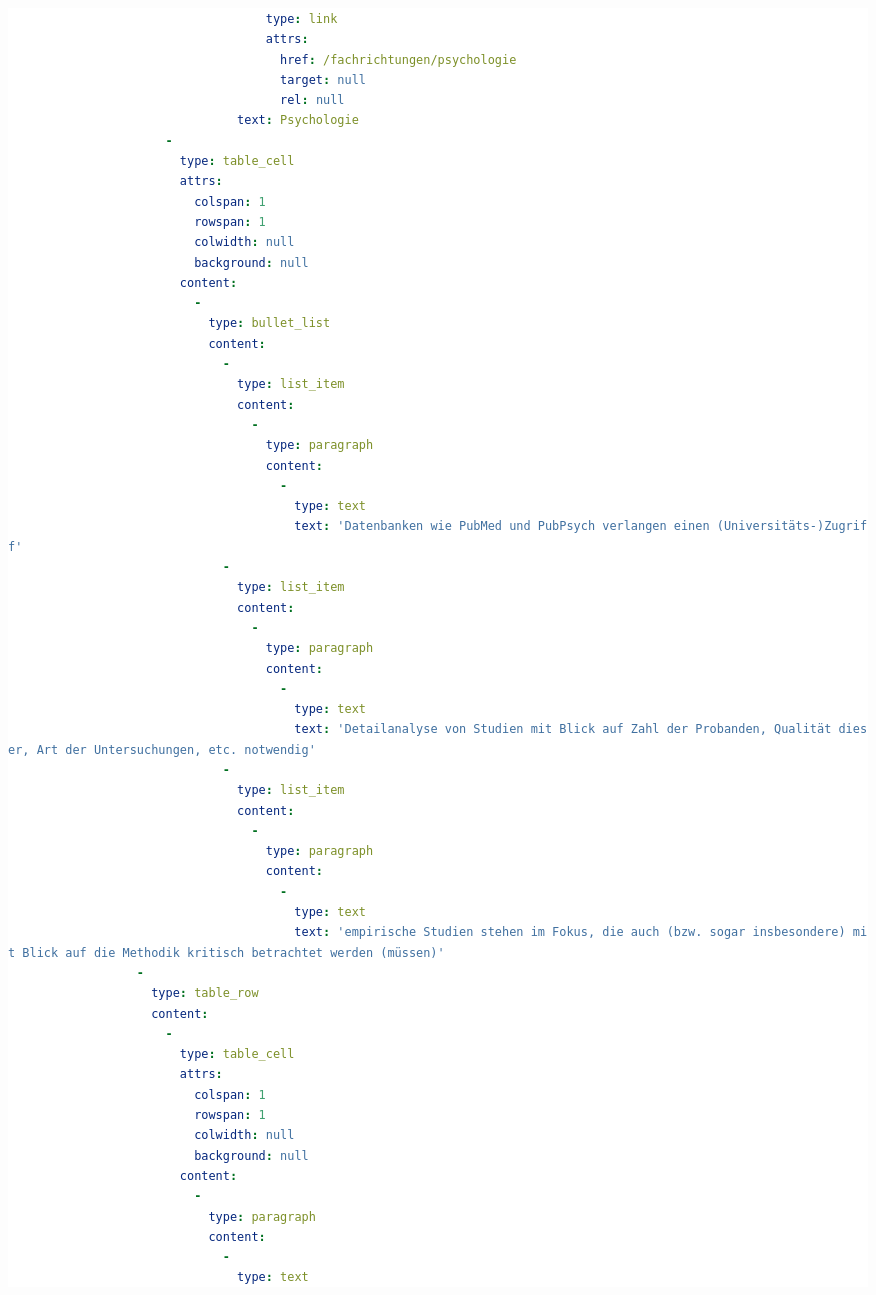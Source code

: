 ```yaml
                                    type: link
                                    attrs:
                                      href: /fachrichtungen/psychologie
                                      target: null
                                      rel: null
                                text: Psychologie
                      -
                        type: table_cell
                        attrs:
                          colspan: 1
                          rowspan: 1
                          colwidth: null
                          background: null
                        content:
                          -
                            type: bullet_list
                            content:
                              -
                                type: list_item
                                content:
                                  -
                                    type: paragraph
                                    content:
                                      -
                                        type: text
                                        text: 'Datenbanken wie PubMed und PubPsych verlangen einen (Universitäts-)Zugriff'
                              -
                                type: list_item
                                content:
                                  -
                                    type: paragraph
                                    content:
                                      -
                                        type: text
                                        text: 'Detailanalyse von Studien mit Blick auf Zahl der Probanden, Qualität dieser, Art der Untersuchungen, etc. notwendig'
                              -
                                type: list_item
                                content:
                                  -
                                    type: paragraph
                                    content:
                                      -
                                        type: text
                                        text: 'empirische Studien stehen im Fokus, die auch (bzw. sogar insbesondere) mit Blick auf die Methodik kritisch betrachtet werden (müssen)'
                  -
                    type: table_row
                    content:
                      -
                        type: table_cell
                        attrs:
                          colspan: 1
                          rowspan: 1
                          colwidth: null
                          background: null
                        content:
                          -
                            type: paragraph
                            content:
                              -
                                type: text
```